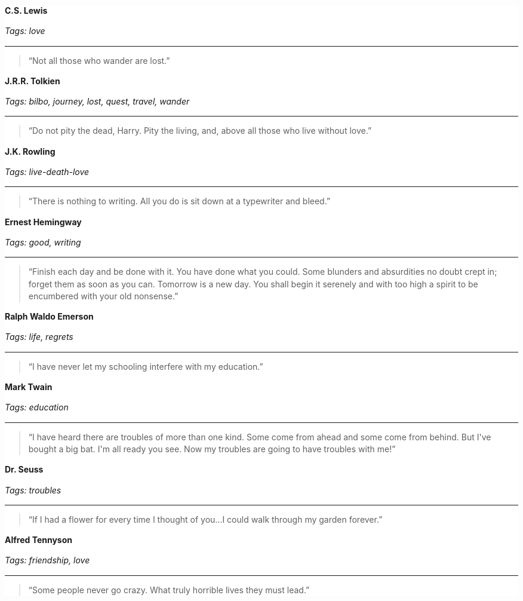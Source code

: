 **C.S. Lewis**

*Tags: love*

---
> “Not all those who wander are lost.”

**J.R.R. Tolkien**

*Tags: bilbo, journey, lost, quest, travel, wander*

---
> “Do not pity the dead, Harry. Pity the living, and, above all those who live without love.”

**J.K. Rowling**

*Tags: live-death-love*

---
> “There is nothing to writing. All you do is sit down at a typewriter and bleed.”

**Ernest Hemingway**

*Tags: good, writing*

---
> “Finish each day and be done with it. You have done what you could. Some blunders and absurdities no doubt crept in; forget them as soon as you can. Tomorrow is a new day. You shall begin it serenely and with too high a spirit to be encumbered with your old nonsense.”

**Ralph Waldo Emerson**

*Tags: life, regrets*

---
> “I have never let my schooling interfere with my education.”

**Mark Twain**

*Tags: education*

---
> “I have heard there are troubles of more than one kind. Some come from ahead and some come from behind. But I've bought a big bat. I'm all ready you see. Now my troubles are going to have troubles with me!”

**Dr. Seuss**

*Tags: troubles*

---
> “If I had a flower for every time I thought of you...I could walk through my garden forever.”

**Alfred Tennyson**

*Tags: friendship, love*

---
> “Some people never go crazy. What truly horrible lives they must lead.”
